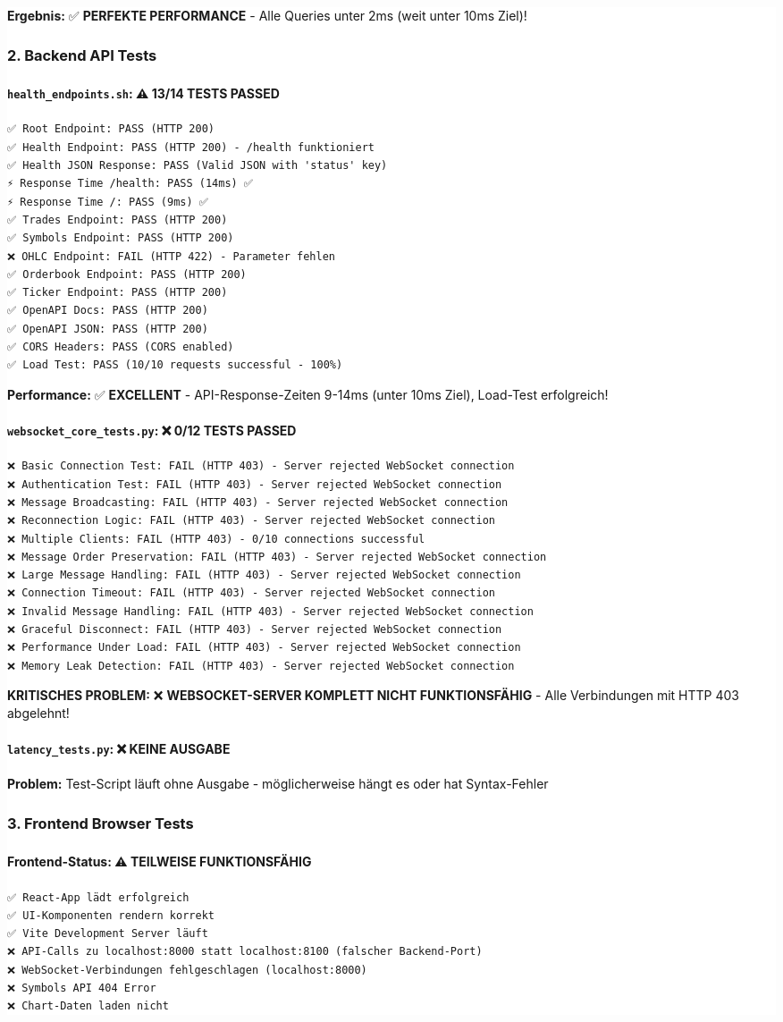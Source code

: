 
**Ergebnis:** ✅ **PERFEKTE PERFORMANCE** - Alle Queries unter 2ms (weit unter 10ms Ziel)!

### 2. Backend API Tests

#### `health_endpoints.sh`: ⚠️ **13/14 TESTS PASSED**
```
✅ Root Endpoint: PASS (HTTP 200)
✅ Health Endpoint: PASS (HTTP 200) - /health funktioniert
✅ Health JSON Response: PASS (Valid JSON with 'status' key)
⚡ Response Time /health: PASS (14ms) ✅
⚡ Response Time /: PASS (9ms) ✅
✅ Trades Endpoint: PASS (HTTP 200)
✅ Symbols Endpoint: PASS (HTTP 200)
❌ OHLC Endpoint: FAIL (HTTP 422) - Parameter fehlen
✅ Orderbook Endpoint: PASS (HTTP 200)
✅ Ticker Endpoint: PASS (HTTP 200)
✅ OpenAPI Docs: PASS (HTTP 200)
✅ OpenAPI JSON: PASS (HTTP 200)
✅ CORS Headers: PASS (CORS enabled)
✅ Load Test: PASS (10/10 requests successful - 100%)
```

**Performance:** ✅ **EXCELLENT** - API-Response-Zeiten 9-14ms (unter 10ms Ziel), Load-Test erfolgreich!

#### `websocket_core_tests.py`: ❌ **0/12 TESTS PASSED**
```
❌ Basic Connection Test: FAIL (HTTP 403) - Server rejected WebSocket connection
❌ Authentication Test: FAIL (HTTP 403) - Server rejected WebSocket connection
❌ Message Broadcasting: FAIL (HTTP 403) - Server rejected WebSocket connection
❌ Reconnection Logic: FAIL (HTTP 403) - Server rejected WebSocket connection
❌ Multiple Clients: FAIL (HTTP 403) - 0/10 connections successful
❌ Message Order Preservation: FAIL (HTTP 403) - Server rejected WebSocket connection
❌ Large Message Handling: FAIL (HTTP 403) - Server rejected WebSocket connection
❌ Connection Timeout: FAIL (HTTP 403) - Server rejected WebSocket connection
❌ Invalid Message Handling: FAIL (HTTP 403) - Server rejected WebSocket connection
❌ Graceful Disconnect: FAIL (HTTP 403) - Server rejected WebSocket connection
❌ Performance Under Load: FAIL (HTTP 403) - Server rejected WebSocket connection
❌ Memory Leak Detection: FAIL (HTTP 403) - Server rejected WebSocket connection
```

**KRITISCHES PROBLEM:** ❌ **WEBSOCKET-SERVER KOMPLETT NICHT FUNKTIONSFÄHIG** - Alle Verbindungen mit HTTP 403 abgelehnt!

#### `latency_tests.py`: ❌ **KEINE AUSGABE**
**Problem:** Test-Script läuft ohne Ausgabe - möglicherweise hängt es oder hat Syntax-Fehler

### 3. Frontend Browser Tests

#### Frontend-Status: ⚠️ **TEILWEISE FUNKTIONSFÄHIG**
```
✅ React-App lädt erfolgreich
✅ UI-Komponenten rendern korrekt
✅ Vite Development Server läuft
❌ API-Calls zu localhost:8000 statt localhost:8100 (falscher Backend-Port)
❌ WebSocket-Verbindungen fehlgeschlagen (localhost:8000)
❌ Symbols API 404 Error
❌ Chart-Daten laden nicht
```
